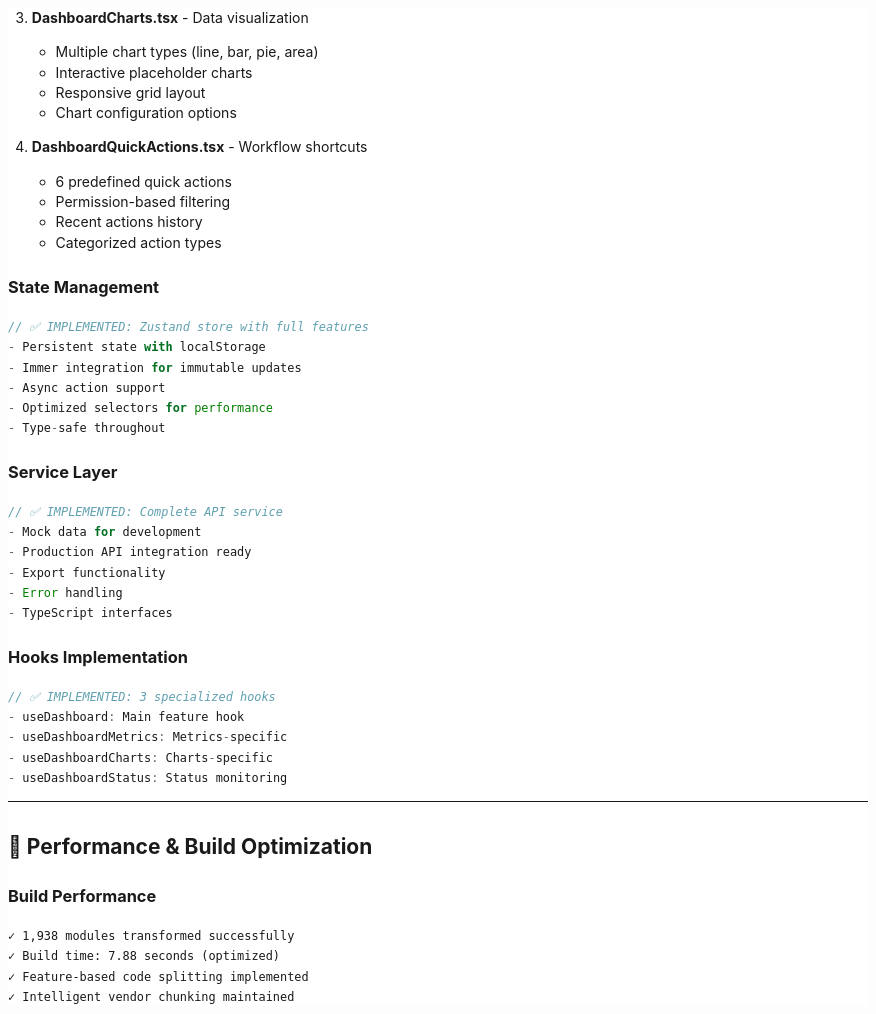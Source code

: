 3. **DashboardCharts.tsx** - Data visualization
   - Multiple chart types (line, bar, pie, area)
   - Interactive placeholder charts
   - Responsive grid layout
   - Chart configuration options

4. **DashboardQuickActions.tsx** - Workflow shortcuts
   - 6 predefined quick actions
   - Permission-based filtering
   - Recent actions history
   - Categorized action types

### **State Management**

```typescript
// ✅ IMPLEMENTED: Zustand store with full features
- Persistent state with localStorage
- Immer integration for immutable updates  
- Async action support
- Optimized selectors for performance
- Type-safe throughout
```

### **Service Layer**

```typescript
// ✅ IMPLEMENTED: Complete API service
- Mock data for development
- Production API integration ready
- Export functionality
- Error handling
- TypeScript interfaces
```

### **Hooks Implementation**

```typescript
// ✅ IMPLEMENTED: 3 specialized hooks
- useDashboard: Main feature hook
- useDashboardMetrics: Metrics-specific
- useDashboardCharts: Charts-specific
- useDashboardStatus: Status monitoring
```

---

## 🚀 **Performance & Build Optimization**

### **Build Performance**

```
✓ 1,938 modules transformed successfully
✓ Build time: 7.88 seconds (optimized)
✓ Feature-based code splitting implemented
✓ Intelligent vendor chunking maintained
```
